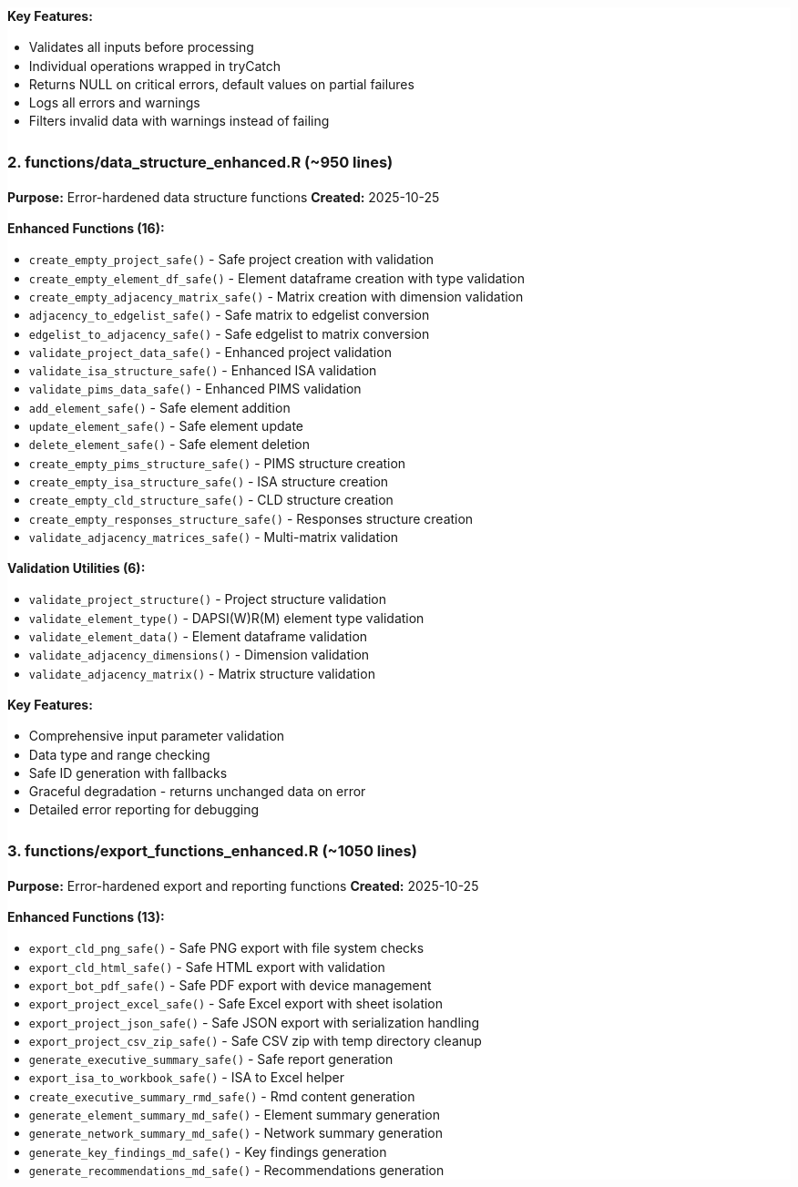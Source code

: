 **Key Features:**
- Validates all inputs before processing
- Individual operations wrapped in tryCatch
- Returns NULL on critical errors, default values on partial failures
- Logs all errors and warnings
- Filters invalid data with warnings instead of failing

### 2. functions/data_structure_enhanced.R (~950 lines)

**Purpose:** Error-hardened data structure functions
**Created:** 2025-10-25

**Enhanced Functions (16):**
- `create_empty_project_safe()` - Safe project creation with validation
- `create_empty_element_df_safe()` - Element dataframe creation with type validation
- `create_empty_adjacency_matrix_safe()` - Matrix creation with dimension validation
- `adjacency_to_edgelist_safe()` - Safe matrix to edgelist conversion
- `edgelist_to_adjacency_safe()` - Safe edgelist to matrix conversion
- `validate_project_data_safe()` - Enhanced project validation
- `validate_isa_structure_safe()` - Enhanced ISA validation
- `validate_pims_data_safe()` - Enhanced PIMS validation
- `add_element_safe()` - Safe element addition
- `update_element_safe()` - Safe element update
- `delete_element_safe()` - Safe element deletion
- `create_empty_pims_structure_safe()` - PIMS structure creation
- `create_empty_isa_structure_safe()` - ISA structure creation
- `create_empty_cld_structure_safe()` - CLD structure creation
- `create_empty_responses_structure_safe()` - Responses structure creation
- `validate_adjacency_matrices_safe()` - Multi-matrix validation

**Validation Utilities (6):**
- `validate_project_structure()` - Project structure validation
- `validate_element_type()` - DAPSI(W)R(M) element type validation
- `validate_element_data()` - Element dataframe validation
- `validate_adjacency_dimensions()` - Dimension validation
- `validate_adjacency_matrix()` - Matrix structure validation

**Key Features:**
- Comprehensive input parameter validation
- Data type and range checking
- Safe ID generation with fallbacks
- Graceful degradation - returns unchanged data on error
- Detailed error reporting for debugging

### 3. functions/export_functions_enhanced.R (~1050 lines)

**Purpose:** Error-hardened export and reporting functions
**Created:** 2025-10-25

**Enhanced Functions (13):**
- `export_cld_png_safe()` - Safe PNG export with file system checks
- `export_cld_html_safe()` - Safe HTML export with validation
- `export_bot_pdf_safe()` - Safe PDF export with device management
- `export_project_excel_safe()` - Safe Excel export with sheet isolation
- `export_project_json_safe()` - Safe JSON export with serialization handling
- `export_project_csv_zip_safe()` - Safe CSV zip with temp directory cleanup
- `generate_executive_summary_safe()` - Safe report generation
- `export_isa_to_workbook_safe()` - ISA to Excel helper
- `create_executive_summary_rmd_safe()` - Rmd content generation
- `generate_element_summary_md_safe()` - Element summary generation
- `generate_network_summary_md_safe()` - Network summary generation
- `generate_key_findings_md_safe()` - Key findings generation
- `generate_recommendations_md_safe()` - Recommendations generation
